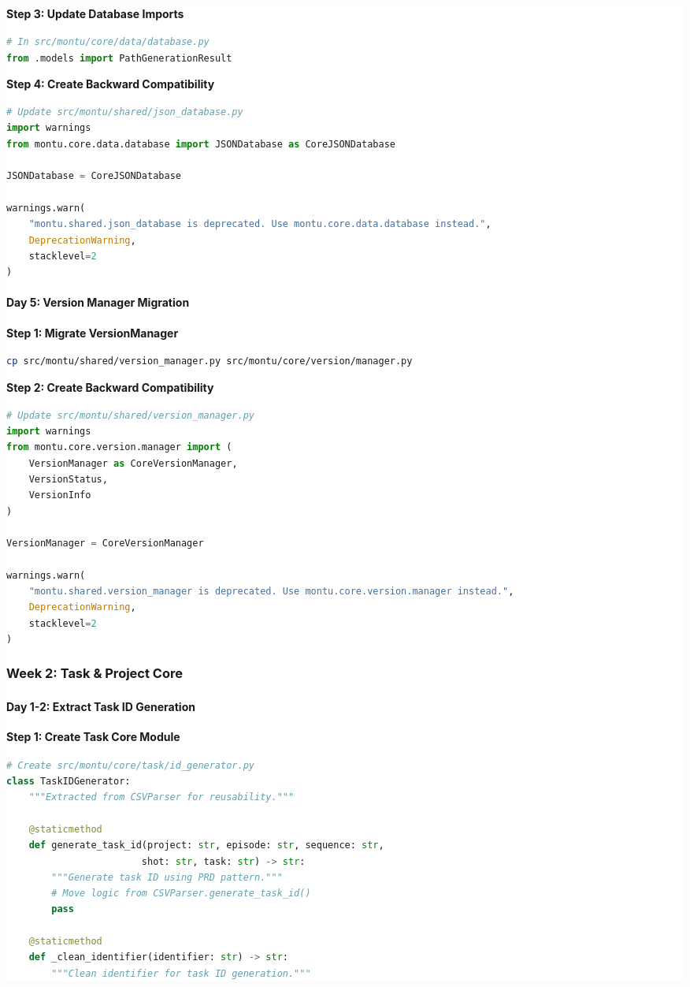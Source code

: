 **Step 3: Update Database Imports**
```python
# In src/montu/core/data/database.py
from .models import PathGenerationResult
```

**Step 4: Create Backward Compatibility**
```python
# Update src/montu/shared/json_database.py
import warnings
from montu.core.data.database import JSONDatabase as CoreJSONDatabase

JSONDatabase = CoreJSONDatabase

warnings.warn(
    "montu.shared.json_database is deprecated. Use montu.core.data.database instead.",
    DeprecationWarning,
    stacklevel=2
)
```

#### Day 5: Version Manager Migration

**Step 1: Migrate VersionManager**
```bash
cp src/montu/shared/version_manager.py src/montu/core/version/manager.py
```

**Step 2: Create Backward Compatibility**
```python
# Update src/montu/shared/version_manager.py
import warnings
from montu.core.version.manager import (
    VersionManager as CoreVersionManager,
    VersionStatus,
    VersionInfo
)

VersionManager = CoreVersionManager

warnings.warn(
    "montu.shared.version_manager is deprecated. Use montu.core.version.manager instead.",
    DeprecationWarning,
    stacklevel=2
)
```

### Week 2: Task & Project Core

#### Day 1-2: Extract Task ID Generation

**Step 1: Create Task Core Module**
```python
# Create src/montu/core/task/id_generator.py
class TaskIDGenerator:
    """Extracted from CSVParser for reusability."""
    
    @staticmethod
    def generate_task_id(project: str, episode: str, sequence: str, 
                        shot: str, task: str) -> str:
        """Generate task ID using PRD pattern."""
        # Move logic from CSVParser.generate_task_id()
        pass
    
    @staticmethod
    def _clean_identifier(identifier: str) -> str:
        """Clean identifier for task ID generation."""
```